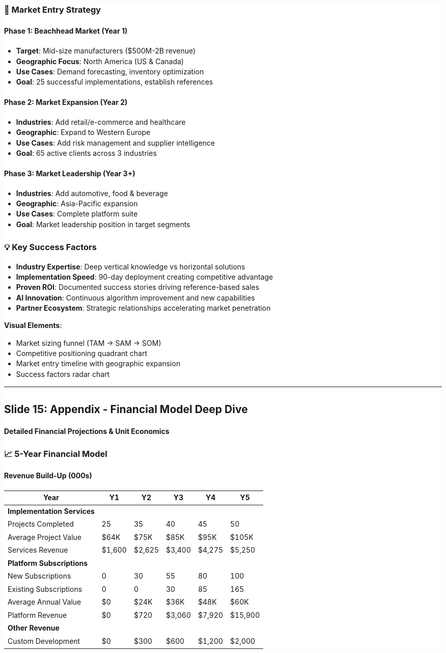 ### **🚀 Market Entry Strategy**

#### **Phase 1: Beachhead Market (Year 1)**
- **Target**: Mid-size manufacturers ($500M-2B revenue)
- **Geographic Focus**: North America (US & Canada)
- **Use Cases**: Demand forecasting, inventory optimization
- **Goal**: 25 successful implementations, establish references

#### **Phase 2: Market Expansion (Year 2)**
- **Industries**: Add retail/e-commerce and healthcare
- **Geographic**: Expand to Western Europe
- **Use Cases**: Add risk management and supplier intelligence
- **Goal**: 65 active clients across 3 industries

#### **Phase 3: Market Leadership (Year 3+)**
- **Industries**: Add automotive, food & beverage
- **Geographic**: Asia-Pacific expansion
- **Use Cases**: Complete platform suite
- **Goal**: Market leadership position in target segments

### **💡 Key Success Factors**
- **Industry Expertise**: Deep vertical knowledge vs horizontal solutions
- **Implementation Speed**: 90-day deployment creating competitive advantage
- **Proven ROI**: Documented success stories driving reference-based sales
- **AI Innovation**: Continuous algorithm improvement and new capabilities
- **Partner Ecosystem**: Strategic relationships accelerating market penetration

**Visual Elements**:
- Market sizing funnel (TAM → SAM → SOM)
- Competitive positioning quadrant chart
- Market entry timeline with geographic expansion
- Success factors radar chart

---

## Slide 15: Appendix - Financial Model Deep Dive
**Detailed Financial Projections & Unit Economics**

### **📈 5-Year Financial Model**

#### **Revenue Build-Up (000s)**
| **Year** | **Y1** | **Y2** | **Y3** | **Y4** | **Y5** |
|----------|---------|---------|---------|---------|---------|
| **Implementation Services** |  |  |  |  |  |
| Projects Completed | 25 | 35 | 40 | 45 | 50 |
| Average Project Value | $64K | $75K | $85K | $95K | $105K |
| Services Revenue | $1,600 | $2,625 | $3,400 | $4,275 | $5,250 |
| **Platform Subscriptions** |  |  |  |  |  |
| New Subscriptions | 0 | 30 | 55 | 80 | 100 |
| Existing Subscriptions | 0 | 0 | 30 | 85 | 165 |
| Average Annual Value | $0 | $24K | $36K | $48K | $60K |
| Platform Revenue | $0 | $720 | $3,060 | $7,920 | $15,900 |
| **Other Revenue** |  |  |  |  |  |
| Custom Development | $0 | $300 | $600 | $1,200 | $2,000 |